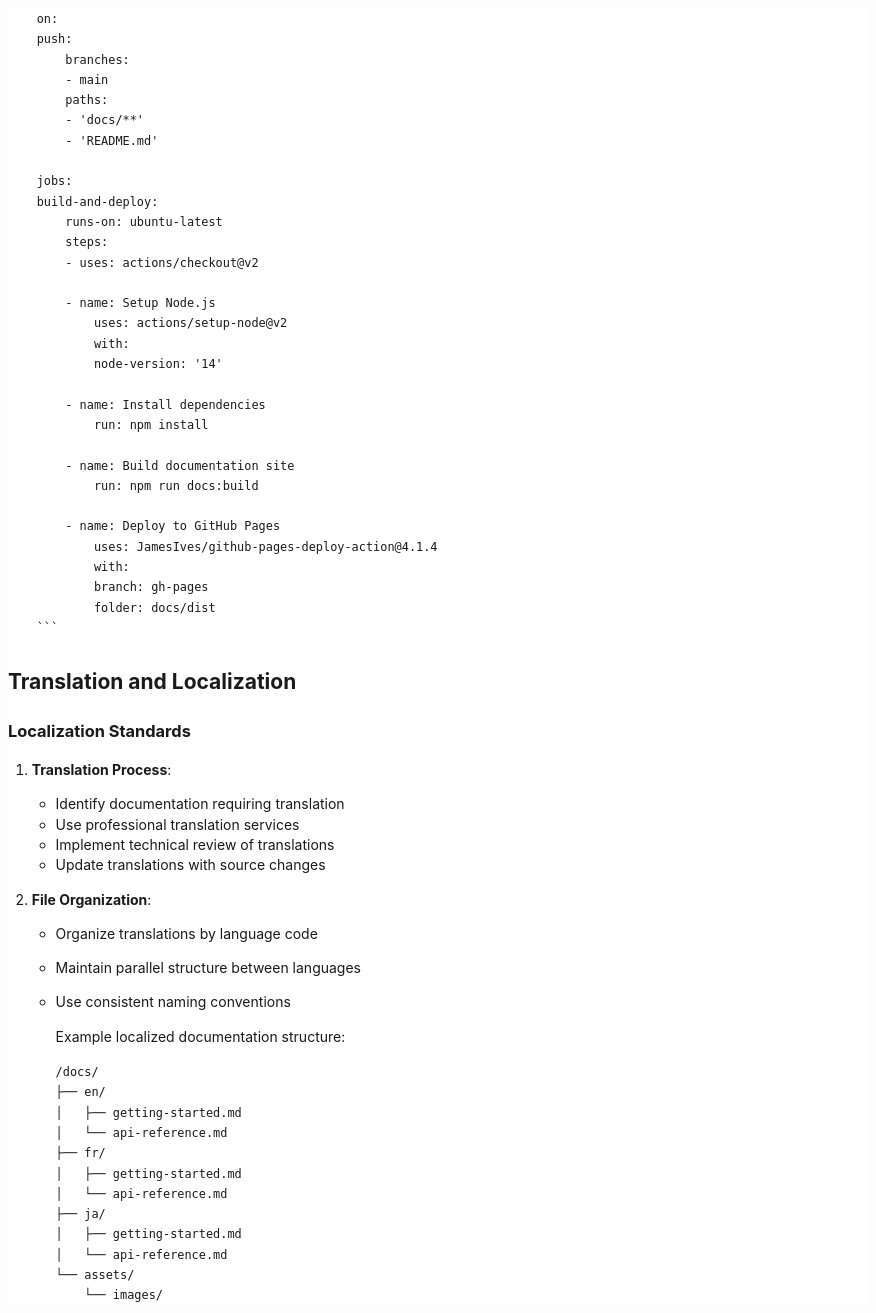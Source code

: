         on:
        push:
            branches:
            - main
            paths:
            - 'docs/**'
            - 'README.md'

        jobs:
        build-and-deploy:
            runs-on: ubuntu-latest
            steps:
            - uses: actions/checkout@v2
            
            - name: Setup Node.js
                uses: actions/setup-node@v2
                with:
                node-version: '14'
                
            - name: Install dependencies
                run: npm install
                
            - name: Build documentation site
                run: npm run docs:build
                
            - name: Deploy to GitHub Pages
                uses: JamesIves/github-pages-deploy-action@4.1.4
                with:
                branch: gh-pages
                folder: docs/dist
        ```

## Translation and Localization

### Localization Standards

1. **Translation Process**:
   - Identify documentation requiring translation
   - Use professional translation services
   - Implement technical review of translations
   - Update translations with source changes

2. **File Organization**:
   - Organize translations by language code
   - Maintain parallel structure between languages
   - Use consistent naming conventions

        Example localized documentation structure:

        ```plaintext
        /docs/
        ├── en/
        │   ├── getting-started.md
        │   └── api-reference.md
        ├── fr/
        │   ├── getting-started.md
        │   └── api-reference.md
        ├── ja/
        │   ├── getting-started.md
        │   └── api-reference.md
        └── assets/
            └── images/
        ```
